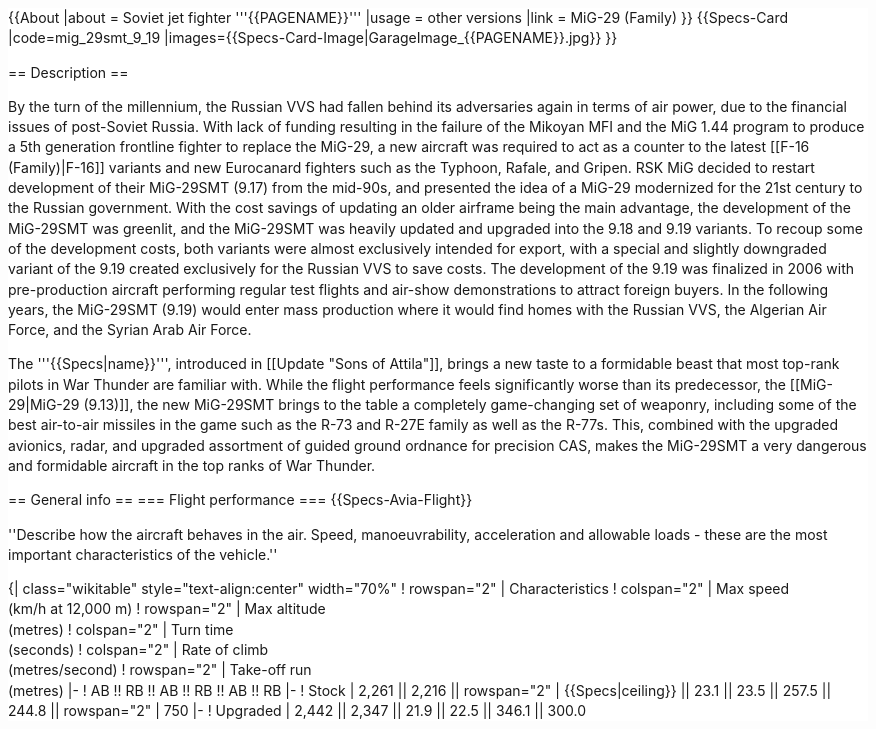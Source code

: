 {{About
|about = Soviet jet fighter '''{{PAGENAME}}'''
|usage = other versions
|link = MiG-29 (Family)
}}
{{Specs-Card
|code=mig_29smt_9_19
|images={{Specs-Card-Image|GarageImage_{{PAGENAME}}.jpg}}
}}

== Description ==

By the turn of the millennium, the Russian VVS had fallen behind its adversaries again in terms of air power, due to the financial issues of post-Soviet Russia. With lack of funding resulting in the failure of the Mikoyan MFI and the MiG 1.44 program to produce a 5th generation frontline fighter to replace the MiG-29, a new aircraft was required to act as a counter to the latest [[F-16 (Family)|F-16]] variants and new Eurocanard fighters such as the Typhoon, Rafale, and Gripen. RSK MiG decided to restart development of their MiG-29SMT (9.17) from the mid-90s, and presented the idea of a MiG-29 modernized for the 21st century to the Russian government. With the cost savings of updating an older airframe being the main advantage, the development of the MiG-29SMT was greenlit, and the MiG-29SMT was heavily updated and upgraded into the 9.18 and 9.19 variants. To recoup some of the development costs, both variants were almost exclusively intended for export, with a special and slightly downgraded variant of the 9.19 created exclusively for the Russian VVS to save costs. The development of the 9.19 was finalized in 2006 with pre-production aircraft performing regular test flights and air-show demonstrations to attract foreign buyers. In the following years, the MiG-29SMT (9.19) would enter mass production where it would find homes with the Russian VVS, the Algerian Air Force, and the Syrian Arab Air Force.

The '''{{Specs|name}}''', introduced in [[Update "Sons of Attila"]], brings a new taste to a formidable beast that most top-rank pilots in War Thunder are familiar with. While the flight performance feels significantly worse than its predecessor, the [[MiG-29|MiG-29 (9.13)]], the new MiG-29SMT brings to the table a completely game-changing set of weaponry, including some of the best air-to-air missiles in the game such as the R-73 and R-27E family as well as the R-77s. This, combined with the upgraded avionics, radar, and upgraded assortment of guided ground ordnance for precision CAS, makes the MiG-29SMT a very dangerous and formidable aircraft in the top ranks of War Thunder.

== General info ==
=== Flight performance ===
{{Specs-Avia-Flight}}

''Describe how the aircraft behaves in the air. Speed, manoeuvrability, acceleration and allowable loads - these are the most important characteristics of the vehicle.''

{| class="wikitable" style="text-align:center" width="70%"
! rowspan="2" | Characteristics
! colspan="2" | Max speed<br>(km/h at 12,000 m)
! rowspan="2" | Max altitude<br>(metres)
! colspan="2" | Turn time<br>(seconds)
! colspan="2" | Rate of climb<br>(metres/second)
! rowspan="2" | Take-off run<br>(metres)
|-
! AB !! RB !! AB !! RB !! AB !! RB
|-
! Stock
| 2,261 || 2,216 || rowspan="2" | {{Specs|ceiling}} || 23.1 || 23.5 || 257.5 || 244.8 || rowspan="2" | 750
|-
! Upgraded
| 2,442 || 2,347 || 21.9 || 22.5 || 346.1 || 300.0